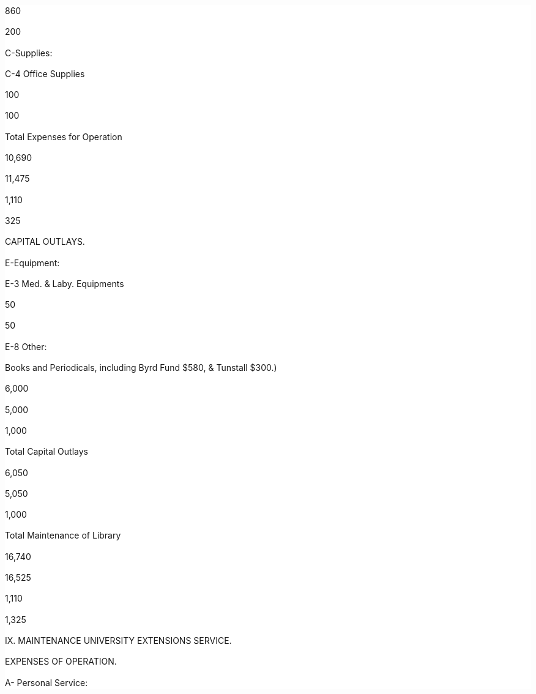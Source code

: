 860

200

C-Supplies:

C-4 Office Supplies

100

100

Total Expenses for Operation

10,690

11,475

1,110

325

CAPITAL OUTLAYS.

E-Equipment:

E-3 Med. & Laby. Equipments

50

50

E-8 Other:

Books and Periodicals, including Byrd Fund $580, & Tunstall $300.)

6,000

5,000

1,000

Total Capital Outlays

6,050

5,050

1,000

Total Maintenance of Library

16,740

16,525

1,110

1,325

IX. MAINTENANCE UNIVERSITY EXTENSIONS SERVICE.

EXPENSES OF OPERATION.

A- Personal Service:
